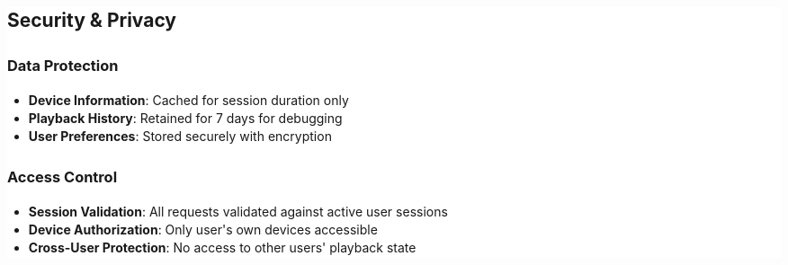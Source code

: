 ## Security & Privacy

### Data Protection
- **Device Information**: Cached for session duration only
- **Playback History**: Retained for 7 days for debugging
- **User Preferences**: Stored securely with encryption

### Access Control
- **Session Validation**: All requests validated against active user sessions
- **Device Authorization**: Only user's own devices accessible
- **Cross-User Protection**: No access to other users' playback state